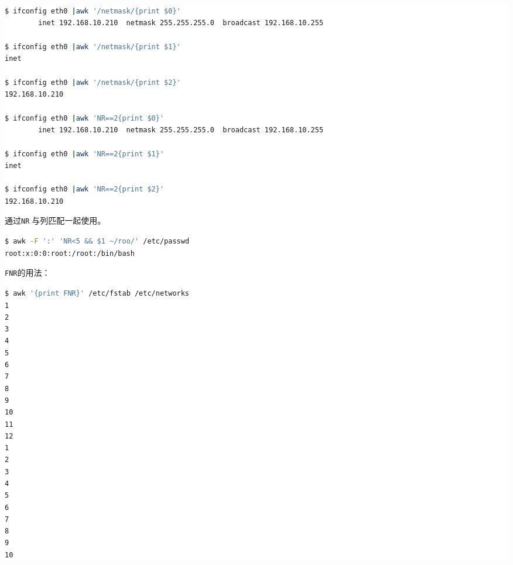 ```bash
$ ifconfig eth0 |awk '/netmask/{print $0}'
        inet 192.168.10.210  netmask 255.255.255.0  broadcast 192.168.10.255

$ ifconfig eth0 |awk '/netmask/{print $1}'
inet

$ ifconfig eth0 |awk '/netmask/{print $2}'
192.168.10.210

$ ifconfig eth0 |awk 'NR==2{print $0}'
        inet 192.168.10.210  netmask 255.255.255.0  broadcast 192.168.10.255

$ ifconfig eth0 |awk 'NR==2{print $1}'
inet

$ ifconfig eth0 |awk 'NR==2{print $2}'
192.168.10.210
```

通过`NR` 与列匹配一起使用。

```bash
$ awk -F ':' 'NR<5 && $1 ~/roo/' /etc/passwd
root:x:0:0:root:/root:/bin/bash
```

`FNR`的用法：

```bash
$ awk '{print FNR}' /etc/fstab /etc/networks
1
2
3
4
5
6
7
8
9
10
11
12
1
2
3
4
5
6
7
8
9
10
```
